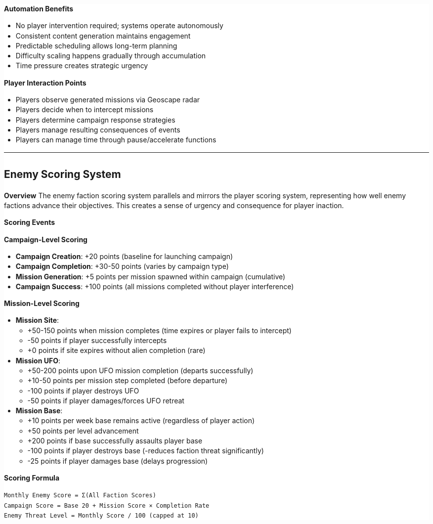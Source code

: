**Automation Benefits**
- No player intervention required; systems operate autonomously
- Consistent content generation maintains engagement
- Predictable scheduling allows long-term planning
- Difficulty scaling happens gradually through accumulation
- Time pressure creates strategic urgency

**Player Interaction Points**
- Players observe generated missions via Geoscape radar
- Players decide when to intercept missions
- Players determine campaign response strategies
- Players manage resulting consequences of events
- Players can manage time through pause/accelerate functions

---

## Enemy Scoring System

**Overview**
The enemy faction scoring system parallels and mirrors the player scoring system, representing how well enemy factions advance their objectives. This creates a sense of urgency and consequence for player inaction.

**Scoring Events**

**Campaign-Level Scoring**
- **Campaign Creation**: +20 points (baseline for launching campaign)
- **Campaign Completion**: +30-50 points (varies by campaign type)
- **Mission Generation**: +5 points per mission spawned within campaign (cumulative)
- **Campaign Success**: +100 points (all missions completed without player interference)

**Mission-Level Scoring**
- **Mission Site**: 
  - +50-150 points when mission completes (time expires or player fails to intercept)
  - -50 points if player successfully intercepts
  - +0 points if site expires without alien completion (rare)
- **Mission UFO**: 
  - +50-200 points upon UFO mission completion (departs successfully)
  - +10-50 points per mission step completed (before departure)
  - -100 points if player destroys UFO
  - -50 points if player damages/forces UFO retreat
- **Mission Base**: 
  - +10 points per week base remains active (regardless of player action)
  - +50 points per level advancement
  - +200 points if base successfully assaults player base
  - -100 points if player destroys base (-reduces faction threat significantly)
  - -25 points if player damages base (delays progression)

**Scoring Formula**
```
Monthly Enemy Score = Σ(All Faction Scores)
Campaign Score = Base 20 + Mission Score × Completion Rate
Enemy Threat Level = Monthly Score / 100 (capped at 10)
```
